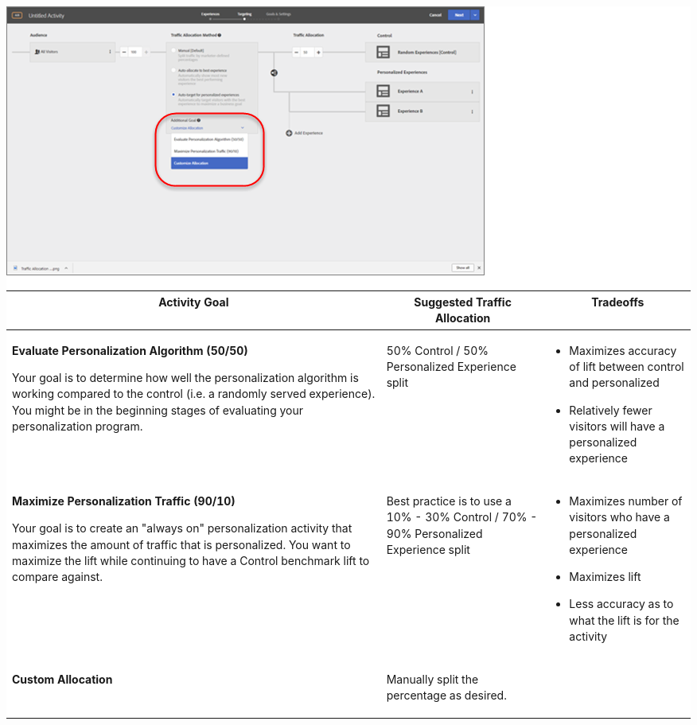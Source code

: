 ![](assets/split.png)

<table id="table_F62EB1E564674B21B6E5CC61C7FB0E6D"> 
 <thead> 
  <tr> 
   <th colname="col1" class="entry"> Activity Goal </th> 
   <th colname="col2" class="entry"> Suggested Traffic Allocation </th> 
   <th colname="col3" class="entry"> Tradeoffs </th> 
  </tr>
 </thead>
 <tbody> 
  <tr> 
   <td colname="col1"> <p> <b> Evaluate Personalization Algorithm (50/50)</b> </p> <p> Your goal is to determine how well the personalization algorithm is working compared to the control (i.e. a randomly served experience). You might be in the beginning stages of evaluating your personalization program. </p> </td> 
   <td colname="col2"> <p>50% Control / 50% Personalized Experience split </p> </td> 
   <td colname="col3"> <p> 
     <ul id="ul_2046B7E159324EA4B8FDA06E84D1470C"> 
      <li id="li_84F829B900B64587B653F307249273EE"> <p>Maximizes accuracy of lift between control and personalized </p> </li> 
      <li id="li_D1F670650D0747FD8A57652B211287B6"> <p>Relatively fewer visitors will have a personalized experience </p> </li> 
     </ul> </p> </td> 
  </tr> 
  <tr> 
   <td colname="col1"> <p> <b> Maximize Personalization Traffic (90/10)</b> </p> <p> Your goal is to create an "always on" personalization activity that maximizes the amount of traffic that is personalized. You want to maximize the lift while continuing to have a Control benchmark lift to compare against. </p> </td> 
   <td colname="col2"> <p>Best practice is to use a 10% - 30% Control / 70% - 90% Personalized Experience split </p> </td> 
   <td colname="col3"> <p> 
     <ul id="ul_9FF58BE03F4A416BA93FF4F3948D000C"> 
      <li id="li_573083D165D64C43878C4EFD2020D2BE"> <p>Maximizes number of visitors who have a personalized experience </p> </li> 
      <li id="li_1B8C27AD5B5B43C6B4B9D7F1EBF58ADE"> <p>Maximizes lift </p> </li> 
      <li id="li_D6FAD005AB3A40D78166F4D0AD872911"> <p> Less accuracy as to what the lift is for the activity </p> </li> 
     </ul> </p> </td> 
  </tr> 
  <tr> 
   <td colname="col1"> <p><b>Custom Allocation</b> </p> </td> 
   <td colname="col2"> <p>Manually split the percentage as desired. </p> </td> 
   <td colname="col3"> <p> 
     <ul id="ul_E538A7699C5D425EA2CB9D12D1B794E1"> 